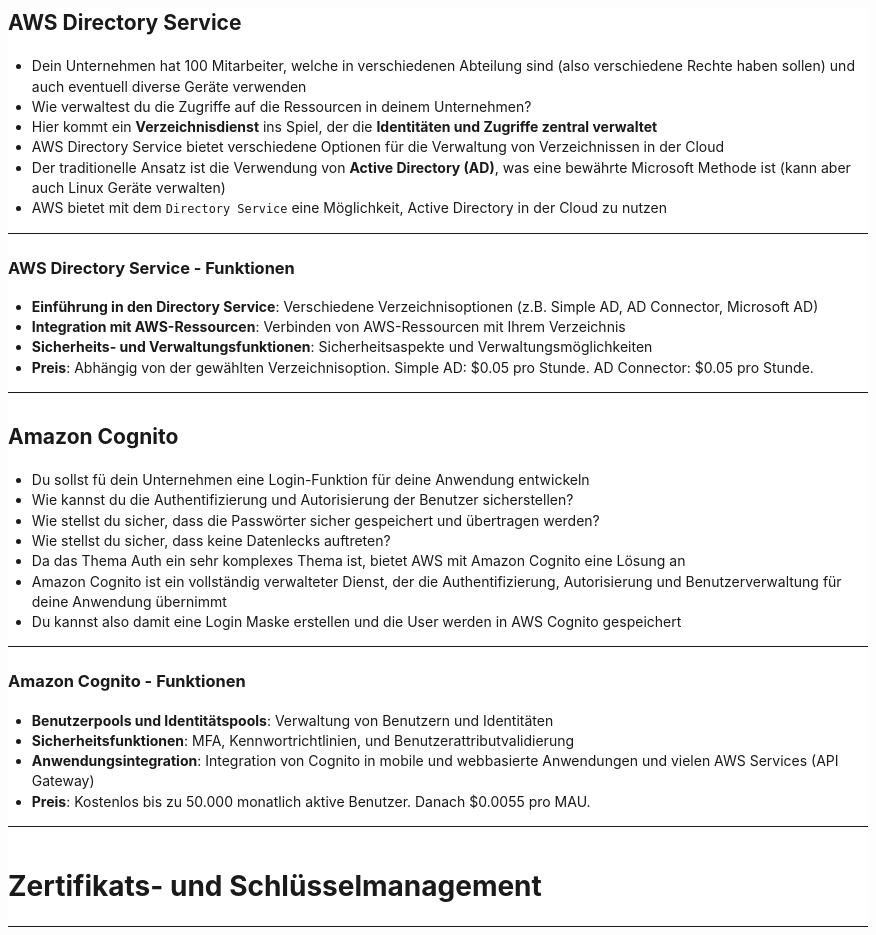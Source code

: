 
## AWS Directory Service

- Dein Unternehmen hat 100 Mitarbeiter, welche in verschiedenen Abteilung sind (also verschiedene Rechte haben sollen) und auch eventuell diverse Geräte verwenden
- Wie verwaltest du die Zugriffe auf die Ressourcen in deinem Unternehmen?
- Hier kommt ein **Verzeichnisdienst** ins Spiel, der die **Identitäten und Zugriffe zentral verwaltet**
- AWS Directory Service bietet verschiedene Optionen für die Verwaltung von Verzeichnissen in der Cloud
- Der traditionelle Ansatz ist die Verwendung von **Active Directory (AD)**, was eine bewährte Microsoft Methode ist (kann aber auch Linux Geräte verwalten)
- AWS bietet mit dem `Directory Service` eine Möglichkeit, Active Directory in der Cloud zu nutzen

---

### AWS Directory Service - Funktionen

- **Einführung in den Directory Service**: Verschiedene Verzeichnisoptionen (z.B. Simple AD, AD Connector, Microsoft AD)
- **Integration mit AWS-Ressourcen**: Verbinden von AWS-Ressourcen mit Ihrem Verzeichnis
- **Sicherheits- und Verwaltungsfunktionen**: Sicherheitsaspekte und Verwaltungsmöglichkeiten
- **Preis**: Abhängig von der gewählten Verzeichnisoption. Simple AD: $0.05 pro Stunde. AD Connector: $0.05 pro Stunde.

---

## Amazon Cognito

- Du sollst fü dein Unternehmen eine Login-Funktion für deine Anwendung entwickeln
- Wie kannst du die Authentifizierung und Autorisierung der Benutzer sicherstellen?
- Wie stellst du sicher, dass die Passwörter sicher gespeichert und übertragen werden?
- Wie stellst du sicher, dass keine Datenlecks auftreten?
- Da das Thema Auth ein sehr komplexes Thema ist, bietet AWS mit Amazon Cognito eine Lösung an
- Amazon Cognito ist ein vollständig verwalteter Dienst, der die Authentifizierung, Autorisierung und Benutzerverwaltung für deine Anwendung übernimmt
- Du kannst also damit eine Login Maske erstellen und die User werden in AWS Cognito gespeichert

---

### Amazon Cognito - Funktionen

- **Benutzerpools und Identitätspools**: Verwaltung von Benutzern und Identitäten
- **Sicherheitsfunktionen**: MFA, Kennwortrichtlinien, und Benutzerattributvalidierung
- **Anwendungsintegration**: Integration von Cognito in mobile und webbasierte Anwendungen und vielen AWS Services (API Gateway)
- **Preis**: Kostenlos bis zu 50.000 monatlich aktive Benutzer. Danach $0.0055 pro MAU.

---

# Zertifikats- und Schlüsselmanagement

---